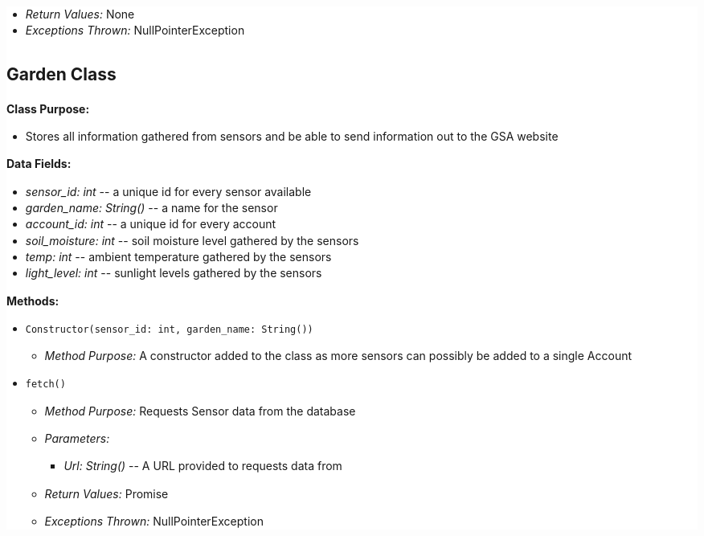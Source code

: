   - *Return Values:* None
  - *Exceptions Thrown:* NullPointerException

## Garden Class

**Class Purpose:**
- Stores all information gathered from sensors and be able to send information out to the GSA website

**Data Fields:**

- *sensor_id: int*    --   a unique id for every sensor available
- *garden_name: String()*  --  a name for the sensor
- *account_id: int*   --  a unique id for every account
- *soil_moisture: int*    --   soil moisture level gathered by the sensors 
- *temp: int*   --   ambient temperature gathered by the sensors
- *light_level: int*  --  sunlight levels gathered by the sensors

**Methods:**

- `Constructor(sensor_id: int, garden_name: String())`
  - *Method Purpose:* A constructor added to the class as more sensors can possibly be added to a single Account 


- `fetch()`

  - *Method Purpose:* Requests Sensor data from the database

  - *Parameters:*
    - *Url: String()*   --  A URL provided to requests data from

  - *Return Values:* Promise
  - *Exceptions Thrown:* NullPointerException


